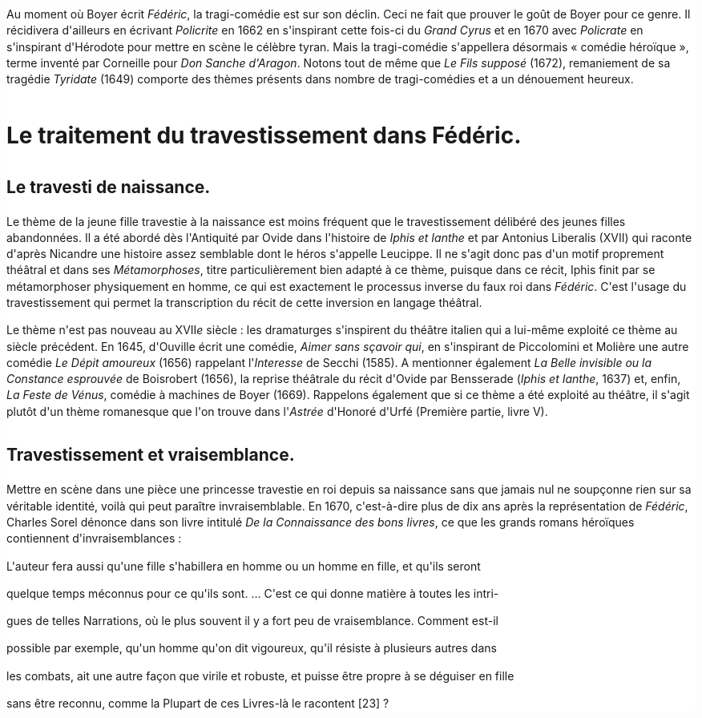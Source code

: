 Au moment où Boyer écrit *Fédéric*, la tragi-comédie est sur son déclin. Ceci ne fait que prouver le goût de Boyer pour ce genre. Il récidivera d'ailleurs en écrivant *Policrite* en 1662 en s'inspirant cette fois-ci du *Grand Cyrus* et en 1670 avec *Policrate* en s'inspirant d'Hérodote pour mettre en scène le célèbre tyran. Mais la tragi-comédie s'appellera désormais « comédie héroïque », terme inventé par Corneille pour *Don Sanche d'Aragon*. Notons tout de même que *Le Fils supposé* (1672), remaniement de sa tragédie *Tyridate* (1649) comporte des thèmes présents dans nombre de tragi-comédies et a un dénouement heureux.


# Le traitement du travestissement dans Fédéric.


## Le travesti de naissance.

Le thème de la jeune fille travestie à la naissance est moins fréquent que le travestissement délibéré des jeunes filles abandonnées. Il a été abordé dès l'Antiquité par Ovide dans l'histoire de *Iphis et Ianthe* et par Antonius Liberalis (XVII) qui raconte d'après Nicandre une histoire assez semblable dont le héros s'appelle Leucippe. Il ne s'agit donc pas d'un motif proprement théâtral et dans ses *Métamorphoses*, titre particulièrement bien adapté à ce thème, puisque dans ce récit, Iphis finit par se métamorphoser physiquement en homme, ce qui est exactement le processus inverse du faux roi dans *Fédéric*. C'est l'usage du travestissement qui permet la transcription du récit de cette inversion en langage théâtral.

Le thème n'est pas nouveau au XVII*e* siècle : les dramaturges s'inspirent du théâtre italien qui a lui-même exploité ce thème au siècle précédent. En 1645, d'Ouville écrit une comédie, *Aimer sans sçavoir qui*, en s'inspirant de Piccolomini et Molière une autre comédie *Le Dépit amoureux* (1656) rappelant l'*Interesse* de Secchi (1585). A mentionner également *La Belle invisible ou la Constance esprouvée* de Boisrobert (1656), la reprise théâtrale du récit d'Ovide par Bensserade (*Iphis et Ianthe*, 1637) et, enfin, *La Feste de Vénus*, comédie à machines de Boyer (1669). Rappelons également que si ce thème a été exploité au théâtre, il s'agit plutôt d'un thème romanesque que l'on trouve dans l'*Astrée* d'Honoré d'Urfé (Première partie, livre V).


## Travestissement et vraisemblance.

Mettre en scène dans une pièce une princesse travestie en roi depuis sa naissance sans que jamais nul ne soupçonne rien sur sa véritable identité, voilà qui peut paraître invraisemblable. En 1670, c'est-à-dire plus de dix ans après la représentation de *Fédéric*, Charles Sorel dénonce dans son livre intitulé *De la Connaissance des bons livres*, ce que les grands romans héroïques contiennent d'invraisemblances :


L'auteur fera aussi qu'une fille s'habillera en homme ou un homme en fille, et qu'ils seront

quelque temps méconnus pour ce qu'ils sont. … C'est ce qui donne matière à toutes les intri-

gues de telles Narrations, où le plus souvent il y a fort peu de vraisemblance. Comment est-il

possible par exemple, qu'un homme qu'on dit vigoureux, qu'il résiste à plusieurs autres dans

les combats, ait une autre façon que virile et robuste, et puisse être propre à se déguiser en fille

sans être reconnu, comme la Plupart de ces Livres-là le racontent [23] ?
